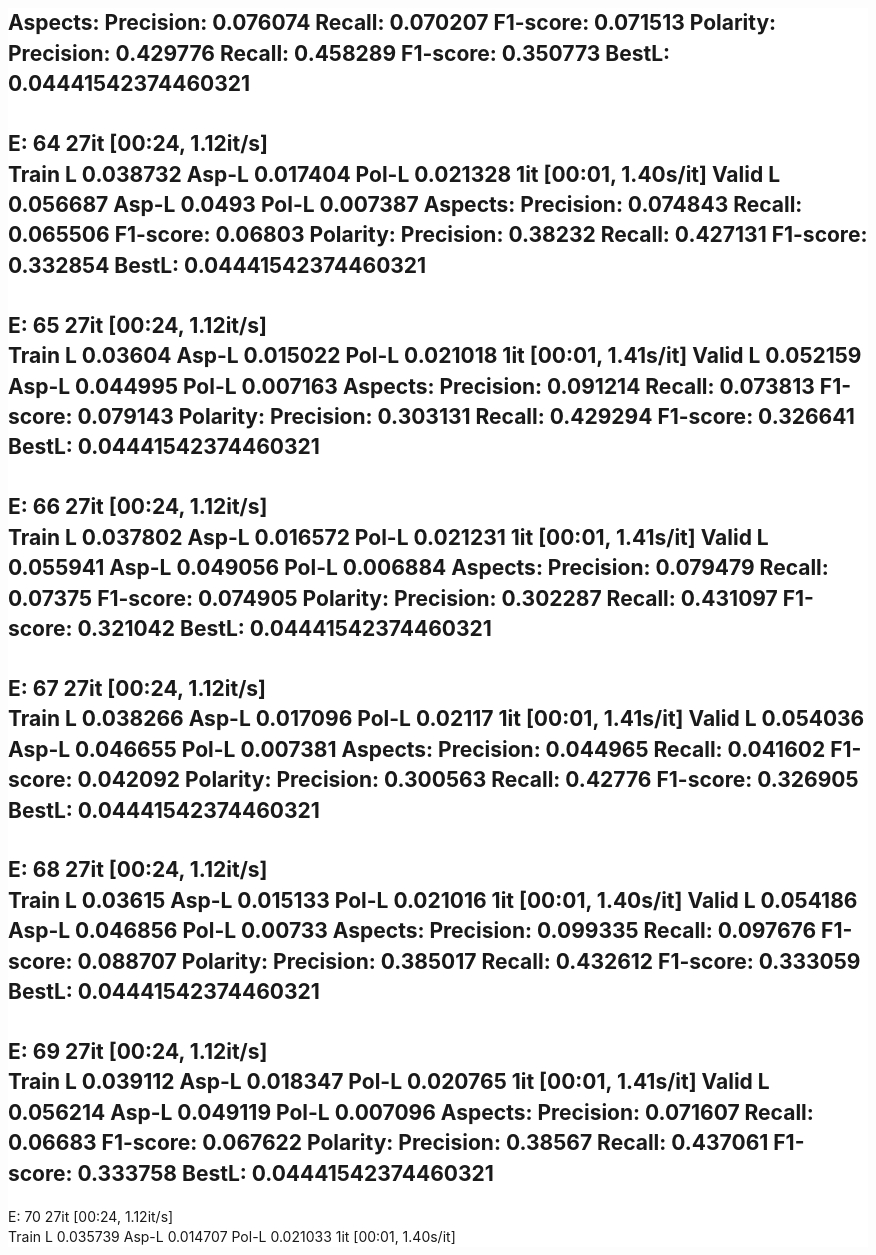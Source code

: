 Aspects: Precision: 0.076074 Recall: 0.070207 F1-score: 0.071513
Polarity: Precision: 0.429776 Recall: 0.458289 F1-score: 0.350773
BestL: 0.04441542374460321
------------------------------------------------------
E: 64
27it [00:24,  1.12it/s]                        
Train L 0.038732 Asp-L 0.017404 Pol-L 0.021328
1it [00:01,  1.40s/it]
Valid L 0.056687 Asp-L 0.0493 Pol-L 0.007387
Aspects: Precision: 0.074843 Recall: 0.065506 F1-score: 0.06803
Polarity: Precision: 0.38232 Recall: 0.427131 F1-score: 0.332854
BestL: 0.04441542374460321
------------------------------------------------------
E: 65
27it [00:24,  1.12it/s]                        
Train L 0.03604 Asp-L 0.015022 Pol-L 0.021018
1it [00:01,  1.41s/it]
Valid L 0.052159 Asp-L 0.044995 Pol-L 0.007163
Aspects: Precision: 0.091214 Recall: 0.073813 F1-score: 0.079143
Polarity: Precision: 0.303131 Recall: 0.429294 F1-score: 0.326641
BestL: 0.04441542374460321
------------------------------------------------------
E: 66
27it [00:24,  1.12it/s]                        
Train L 0.037802 Asp-L 0.016572 Pol-L 0.021231
1it [00:01,  1.41s/it]
Valid L 0.055941 Asp-L 0.049056 Pol-L 0.006884
Aspects: Precision: 0.079479 Recall: 0.07375 F1-score: 0.074905
Polarity: Precision: 0.302287 Recall: 0.431097 F1-score: 0.321042
BestL: 0.04441542374460321
------------------------------------------------------
E: 67
27it [00:24,  1.12it/s]                        
Train L 0.038266 Asp-L 0.017096 Pol-L 0.02117
1it [00:01,  1.41s/it]
Valid L 0.054036 Asp-L 0.046655 Pol-L 0.007381
Aspects: Precision: 0.044965 Recall: 0.041602 F1-score: 0.042092
Polarity: Precision: 0.300563 Recall: 0.42776 F1-score: 0.326905
BestL: 0.04441542374460321
------------------------------------------------------
E: 68
27it [00:24,  1.12it/s]                        
Train L 0.03615 Asp-L 0.015133 Pol-L 0.021016
1it [00:01,  1.40s/it]
Valid L 0.054186 Asp-L 0.046856 Pol-L 0.00733
Aspects: Precision: 0.099335 Recall: 0.097676 F1-score: 0.088707
Polarity: Precision: 0.385017 Recall: 0.432612 F1-score: 0.333059
BestL: 0.04441542374460321
------------------------------------------------------
E: 69
27it [00:24,  1.12it/s]                        
Train L 0.039112 Asp-L 0.018347 Pol-L 0.020765
1it [00:01,  1.41s/it]
Valid L 0.056214 Asp-L 0.049119 Pol-L 0.007096
Aspects: Precision: 0.071607 Recall: 0.06683 F1-score: 0.067622
Polarity: Precision: 0.38567 Recall: 0.437061 F1-score: 0.333758
BestL: 0.04441542374460321
------------------------------------------------------
E: 70
27it [00:24,  1.12it/s]                        
Train L 0.035739 Asp-L 0.014707 Pol-L 0.021033
1it [00:01,  1.40s/it]